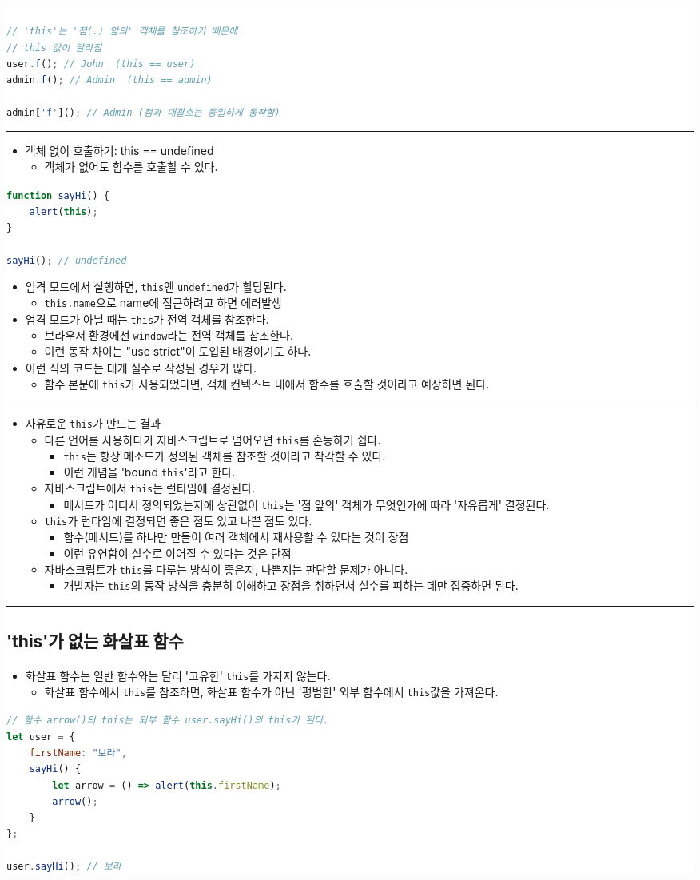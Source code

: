 ```javascript

// 'this'는 '점(.) 앞의' 객체를 참조하기 때문에
// this 값이 달라짐
user.f(); // John  (this == user)
admin.f(); // Admin  (this == admin)

admin['f'](); // Admin (점과 대괄호는 동일하게 동작함)
```

---

- 객체 없이 호출하기: this == undefined
  - 객체가 없어도 함수를 호출할 수 있다.

```javascript
function sayHi() {
    alert(this);
}

sayHi(); // undefined
```

- 엄격 모드에서 실행하면, `this`엔 `undefined`가 할당된다.
  - `this.name`으로 name에 접근하려고 하면 에러발생
- 엄격 모드가 아닐 때는 `this`가 전역 객체를 참조한다.
  - 브라우저 환경에선 `window`라는 전역 객체를 참조한다.
  - 이런 동작 차이는 "use strict"이 도입된 배경이기도 하다.
- 이런 식의 코드는 대개 실수로 작성된 경우가 많다.
  - 함수 본문에 `this`가 사용되었다면, 객체 컨텍스트 내에서 함수를 호출할 것이라고 예상하면 된다.

---

- 자유로운 `this`가 만드는 결과
  - 다른 언어를 사용하다가 자바스크립트로 넘어오면 `this`를 혼동하기 쉽다.
    - `this`는 항상 메소드가 정의된 객체를 참조할 것이라고 착각할 수 있다.
    - 이런 개념을 'bound `this`'라고 한다.
  - 자바스크립트에서 `this`는 런타임에 결정된다.
    - 메서드가 어디서 정의되었는지에 상관없이 `this`는 '점 앞의' 객체가 무엇인가에 따라 '자유롭게' 결정된다.
  - `this`가 런타임에 결정되면 좋은 점도 있고 나쁜 점도 있다.
    - 함수(메서드)를 하나만 만들어 여러 객체에서 재사용할 수 있다는 것이 장점
    - 이런 유연함이 실수로 이어질 수 있다는 것은 단점
  - 자바스크립트가 `this`를 다루는 방식이 좋은지, 나쁜지는 판단할 문제가 아니다.
    - 개발자는 `this`의 동작 방식을 충분히 이해하고 장점을 취하면서 실수를 피하는 데만 집중하면 된다.

---

## 'this'가 없는 화살표 함수

- 화살표 함수는 일반 함수와는 달리 '고유한' `this`를 가지지 않는다.
  - 화살표 함수에서 `this`를 참조하면, 화살표 함수가 아닌 '평범한' 외부 함수에서 `this`값을 가져온다.

```javascript
// 함수 arrow()의 this는 외부 함수 user.sayHi()의 this가 된다.
let user = {
    firstName: "보라",
    sayHi() {
        let arrow = () => alert(this.firstName);
        arrow();
    }
};

user.sayHi(); // 보라
```
